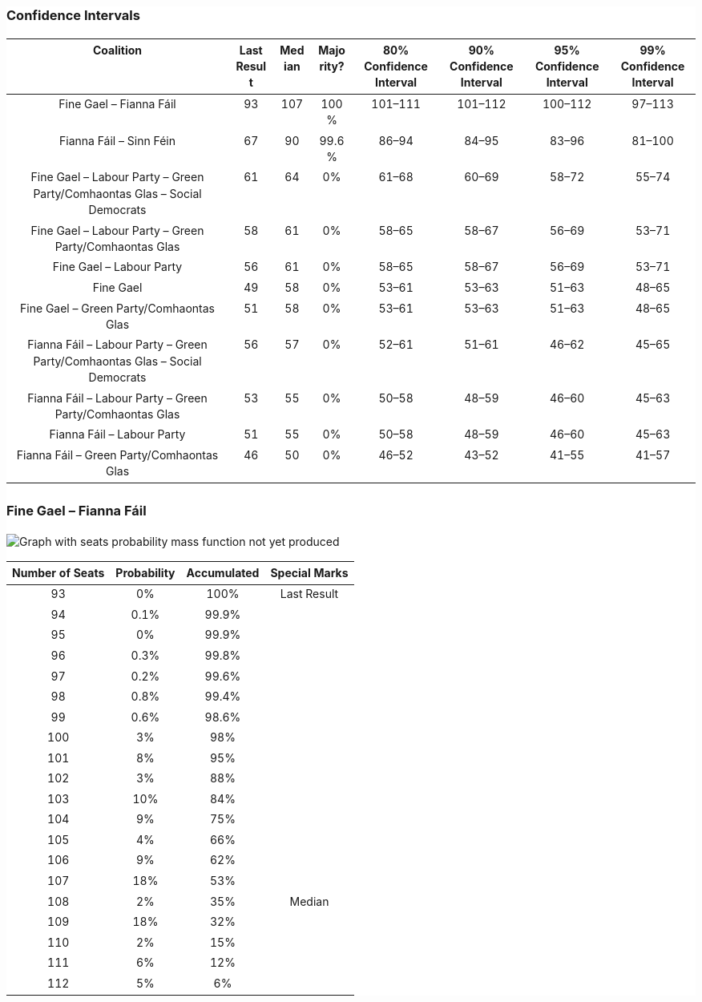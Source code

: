 ### Confidence Intervals

| Coalition | Last Result | Median | Majority? | 80% Confidence Interval | 90% Confidence Interval | 95% Confidence Interval | 99% Confidence Interval |
|:---------:|:-----------:|:------:|:---------:|:-----------------------:|:-----------------------:|:-----------------------:|:-----------------------:|
| Fine Gael – Fianna Fáil | 93 | 107 | 100% | 101–111 | 101–112 | 100–112 | 97–113 |
| Fianna Fáil – Sinn Féin | 67 | 90 | 99.6% | 86–94 | 84–95 | 83–96 | 81–100 |
| Fine Gael – Labour Party – Green Party/Comhaontas Glas – Social Democrats | 61 | 64 | 0% | 61–68 | 60–69 | 58–72 | 55–74 |
| Fine Gael – Labour Party – Green Party/Comhaontas Glas | 58 | 61 | 0% | 58–65 | 58–67 | 56–69 | 53–71 |
| Fine Gael – Labour Party | 56 | 61 | 0% | 58–65 | 58–67 | 56–69 | 53–71 |
| Fine Gael | 49 | 58 | 0% | 53–61 | 53–63 | 51–63 | 48–65 |
| Fine Gael – Green Party/Comhaontas Glas | 51 | 58 | 0% | 53–61 | 53–63 | 51–63 | 48–65 |
| Fianna Fáil – Labour Party – Green Party/Comhaontas Glas – Social Democrats | 56 | 57 | 0% | 52–61 | 51–61 | 46–62 | 45–65 |
| Fianna Fáil – Labour Party – Green Party/Comhaontas Glas | 53 | 55 | 0% | 50–58 | 48–59 | 46–60 | 45–63 |
| Fianna Fáil – Labour Party | 51 | 55 | 0% | 50–58 | 48–59 | 46–60 | 45–63 |
| Fianna Fáil – Green Party/Comhaontas Glas | 46 | 50 | 0% | 46–52 | 43–52 | 41–55 | 41–57 |

### Fine Gael – Fianna Fáil

![Graph with seats probability mass function not yet produced](2018-11-13-BehaviourandAttitudes-coalitions-seats-pmf-fg–ff.png "Seats Probability Mass Function")

| Number of Seats | Probability | Accumulated | Special Marks |
|:---------------:|:-----------:|:-----------:|:-------------:|
| 93 | 0% | 100% | Last Result |
| 94 | 0.1% | 99.9% |  |
| 95 | 0% | 99.9% |  |
| 96 | 0.3% | 99.8% |  |
| 97 | 0.2% | 99.6% |  |
| 98 | 0.8% | 99.4% |  |
| 99 | 0.6% | 98.6% |  |
| 100 | 3% | 98% |  |
| 101 | 8% | 95% |  |
| 102 | 3% | 88% |  |
| 103 | 10% | 84% |  |
| 104 | 9% | 75% |  |
| 105 | 4% | 66% |  |
| 106 | 9% | 62% |  |
| 107 | 18% | 53% |  |
| 108 | 2% | 35% | Median |
| 109 | 18% | 32% |  |
| 110 | 2% | 15% |  |
| 111 | 6% | 12% |  |
| 112 | 5% | 6% |  |